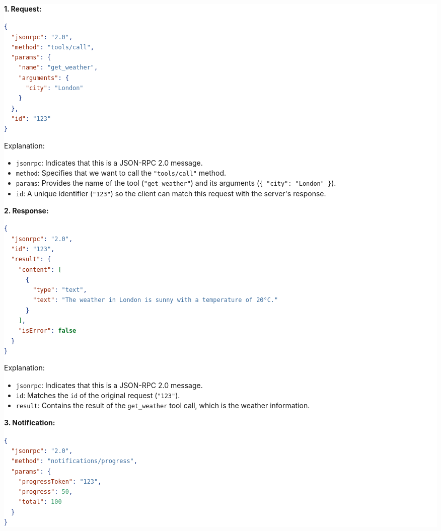 **1. Request:**

```json
{
  "jsonrpc": "2.0",
  "method": "tools/call",
  "params": {
    "name": "get_weather",
    "arguments": {
      "city": "London"
    }
  },
  "id": "123"
}
```

Explanation:

*   `jsonrpc`:  Indicates that this is a JSON-RPC 2.0 message.
*   `method`:  Specifies that we want to call the `"tools/call"` method.
*   `params`:  Provides the name of the tool (`"get_weather"`) and its arguments (`{ "city": "London" }`).
*   `id`:  A unique identifier (`"123"`) so the client can match this request with the server's response.

**2. Response:**

```json
{
  "jsonrpc": "2.0",
  "id": "123",
  "result": {
    "content": [
      {
        "type": "text",
        "text": "The weather in London is sunny with a temperature of 20°C."
      }
    ],
    "isError": false
  }
}
```

Explanation:

*   `jsonrpc`:  Indicates that this is a JSON-RPC 2.0 message.
*   `id`:  Matches the `id` of the original request (`"123"`).
*   `result`:  Contains the result of the `get_weather` tool call, which is the weather information.

**3. Notification:**

```json
{
  "jsonrpc": "2.0",
  "method": "notifications/progress",
  "params": {
    "progressToken": "123",
    "progress": 50,
    "total": 100
  }
}
```
